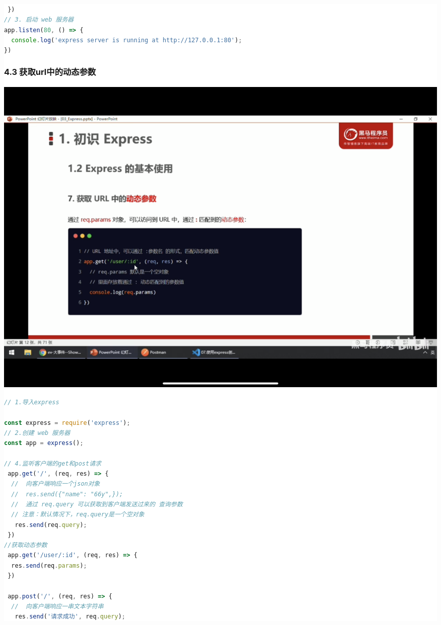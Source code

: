```js
 })
// 3. 启动 web 服务器
app.listen(80, () => {
  console.log('express server is running at http://127.0.0.1:80');
})
```

### 4.3 获取url中的动态参数

![](img/获取动态参数.png)

```js
// 1.导入express

const express = require('express');
// 2.创建 web 服务器
const app = express();

// 4.监听客户端的get和post请求
 app.get('/', (req, res) => {
  //  向客户端响应一个json对象
  //  res.send({"name": "66y",});
  //  通过 req.query 可以获取到客户端发送过来的 查询参数
  // 注意：默认情况下，req.query是一个空对象
   res.send(req.query);
 })
//获取动态参数
 app.get('/user/:id', (req, res) => {
  res.send(req.params);
 })

 app.post('/', (req, res) => {
  //  向客户端响应一串文本字符串
   res.send('请求成功', req.query);
```